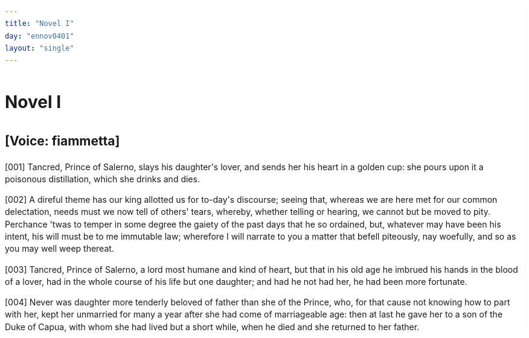 ```yaml
---
title: "Novel I"
day: "ennov0401"
layout: "single"
---
```

<div id="nov0401" type="novella" who="fiammetta">
 <h1>
  Novel I
 </h1>
 <p>
  <h2>
   [Voice: fiammetta]
  </h2>
 </p>
 <argument>
  <p>
   <a name="p04010001">
    [001]
   </a>
   Tancred, Prince of Salerno, slays his daughter's lover,
 and sends her his heart in a golden cup: she pours
 upon it a poisonous distillation, which she drinks and
 dies.
  </p>
 </argument>
 <div3 type="commentary" who="fiammetta">
  <p>
   <a name="p04010002">
    [002]
   </a>
   A direful
   theme has our king allotted us for to-day's discourse;
 seeing that, whereas we are here met for our common delectation,
 needs must we now tell of others' tears, whereby, whether telling
 or hearing, we cannot but be moved to pity. Perchance 'twas to
 temper in some degree the gaiety of the past days that he so
 ordained, but, whatever may have been his intent, his will must be
 to me immutable law; wherefore I will narrate to you a matter that
 befell piteously, nay woefully, and so as you may well weep thereat.
  </p>
 </div3>
 <p>
  <a name="p04010003">
   [003]
  </a>
  Tancred, Prince of Salerno, a lord most humane and kind of heart,
 but that in his old age he imbrued his hands in the blood of a lover,
 had in the whole course of his life but one daughter; and had he not
 had her, he had been more fortunate.
 </p>
 <p>
  <a name="p04010004">
   [004]
  </a>
  Never was daughter more tenderly beloved of father than she of
 the Prince, who, for that cause not knowing how to part with her,
 kept her unmarried for many a year after she had come of marriageable
 age: then at last he gave her to a son of the Duke of Capua,
 with whom she had lived but a short while, when he died and she
      returned to her father.
  <a name="p04010005">